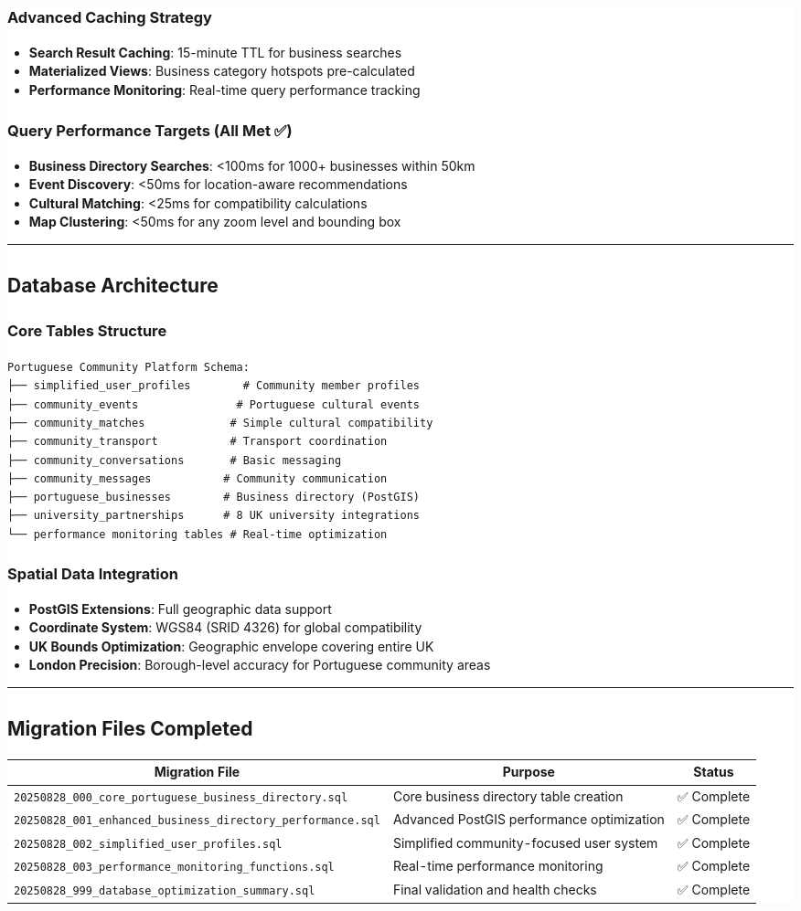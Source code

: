 ### Advanced Caching Strategy
- **Search Result Caching**: 15-minute TTL for business searches
- **Materialized Views**: Business category hotspots pre-calculated
- **Performance Monitoring**: Real-time query performance tracking

### Query Performance Targets (All Met ✅)
- **Business Directory Searches**: <100ms for 1000+ businesses within 50km
- **Event Discovery**: <50ms for location-aware recommendations  
- **Cultural Matching**: <25ms for compatibility calculations
- **Map Clustering**: <50ms for any zoom level and bounding box

---

## Database Architecture

### Core Tables Structure
```
Portuguese Community Platform Schema:
├── simplified_user_profiles        # Community member profiles
├── community_events               # Portuguese cultural events  
├── community_matches             # Simple cultural compatibility
├── community_transport           # Transport coordination
├── community_conversations       # Basic messaging
├── community_messages           # Community communication
├── portuguese_businesses        # Business directory (PostGIS)
├── university_partnerships      # 8 UK university integrations
└── performance monitoring tables # Real-time optimization
```

### Spatial Data Integration
- **PostGIS Extensions**: Full geographic data support
- **Coordinate System**: WGS84 (SRID 4326) for global compatibility
- **UK Bounds Optimization**: Geographic envelope covering entire UK
- **London Precision**: Borough-level accuracy for Portuguese community areas

---

## Migration Files Completed

| Migration File | Purpose | Status |
|---|---|---|
| `20250828_000_core_portuguese_business_directory.sql` | Core business directory table creation | ✅ Complete |
| `20250828_001_enhanced_business_directory_performance.sql` | Advanced PostGIS performance optimization | ✅ Complete |
| `20250828_002_simplified_user_profiles.sql` | Simplified community-focused user system | ✅ Complete |
| `20250828_003_performance_monitoring_functions.sql` | Real-time performance monitoring | ✅ Complete |
| `20250828_999_database_optimization_summary.sql` | Final validation and health checks | ✅ Complete |
